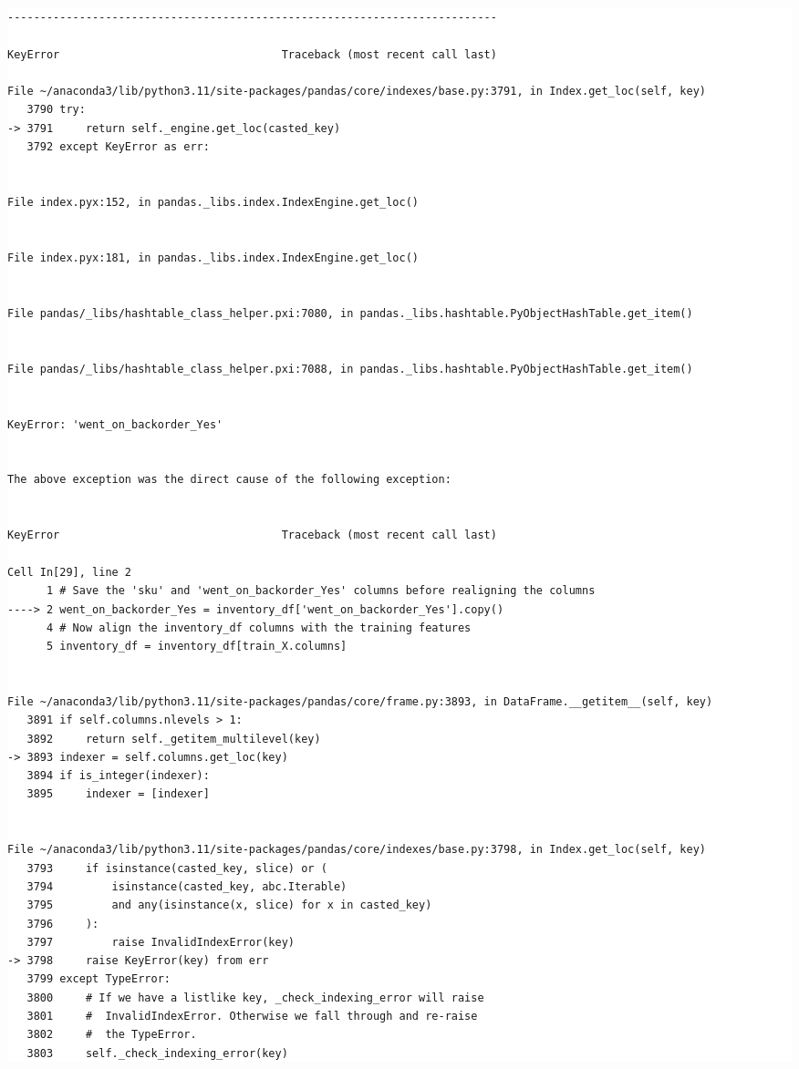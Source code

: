
    ---------------------------------------------------------------------------

    KeyError                                  Traceback (most recent call last)

    File ~/anaconda3/lib/python3.11/site-packages/pandas/core/indexes/base.py:3791, in Index.get_loc(self, key)
       3790 try:
    -> 3791     return self._engine.get_loc(casted_key)
       3792 except KeyError as err:


    File index.pyx:152, in pandas._libs.index.IndexEngine.get_loc()


    File index.pyx:181, in pandas._libs.index.IndexEngine.get_loc()


    File pandas/_libs/hashtable_class_helper.pxi:7080, in pandas._libs.hashtable.PyObjectHashTable.get_item()


    File pandas/_libs/hashtable_class_helper.pxi:7088, in pandas._libs.hashtable.PyObjectHashTable.get_item()


    KeyError: 'went_on_backorder_Yes'

    
    The above exception was the direct cause of the following exception:


    KeyError                                  Traceback (most recent call last)

    Cell In[29], line 2
          1 # Save the 'sku' and 'went_on_backorder_Yes' columns before realigning the columns
    ----> 2 went_on_backorder_Yes = inventory_df['went_on_backorder_Yes'].copy()
          4 # Now align the inventory_df columns with the training features
          5 inventory_df = inventory_df[train_X.columns]


    File ~/anaconda3/lib/python3.11/site-packages/pandas/core/frame.py:3893, in DataFrame.__getitem__(self, key)
       3891 if self.columns.nlevels > 1:
       3892     return self._getitem_multilevel(key)
    -> 3893 indexer = self.columns.get_loc(key)
       3894 if is_integer(indexer):
       3895     indexer = [indexer]


    File ~/anaconda3/lib/python3.11/site-packages/pandas/core/indexes/base.py:3798, in Index.get_loc(self, key)
       3793     if isinstance(casted_key, slice) or (
       3794         isinstance(casted_key, abc.Iterable)
       3795         and any(isinstance(x, slice) for x in casted_key)
       3796     ):
       3797         raise InvalidIndexError(key)
    -> 3798     raise KeyError(key) from err
       3799 except TypeError:
       3800     # If we have a listlike key, _check_indexing_error will raise
       3801     #  InvalidIndexError. Otherwise we fall through and re-raise
       3802     #  the TypeError.
       3803     self._check_indexing_error(key)
